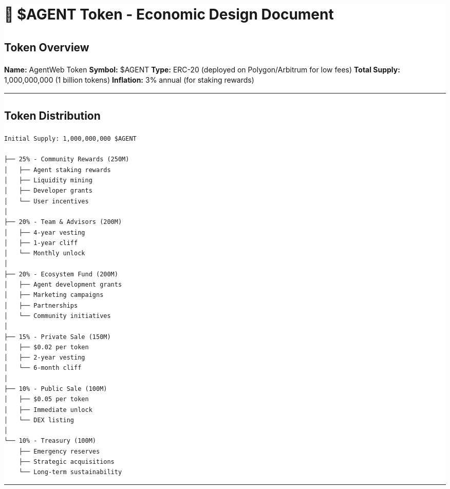 # 💎 $AGENT Token - Economic Design Document

## Token Overview

**Name:** AgentWeb Token
**Symbol:** $AGENT
**Type:** ERC-20 (deployed on Polygon/Arbitrum for low fees)
**Total Supply:** 1,000,000,000 (1 billion tokens)
**Inflation:** 3% annual (for staking rewards)

---

## Token Distribution

```
Initial Supply: 1,000,000,000 $AGENT

├── 25% - Community Rewards (250M)
│   ├── Agent staking rewards
│   ├── Liquidity mining
│   ├── Developer grants
│   └── User incentives
│
├── 20% - Team & Advisors (200M)
│   ├── 4-year vesting
│   ├── 1-year cliff
│   └── Monthly unlock
│
├── 20% - Ecosystem Fund (200M)
│   ├── Agent development grants
│   ├── Marketing campaigns
│   ├── Partnerships
│   └── Community initiatives
│
├── 15% - Private Sale (150M)
│   ├── $0.02 per token
│   ├── 2-year vesting
│   └── 6-month cliff
│
├── 10% - Public Sale (100M)
│   ├── $0.05 per token
│   ├── Immediate unlock
│   └── DEX listing
│
└── 10% - Treasury (100M)
    ├── Emergency reserves
    ├── Strategic acquisitions
    └── Long-term sustainability
```

---